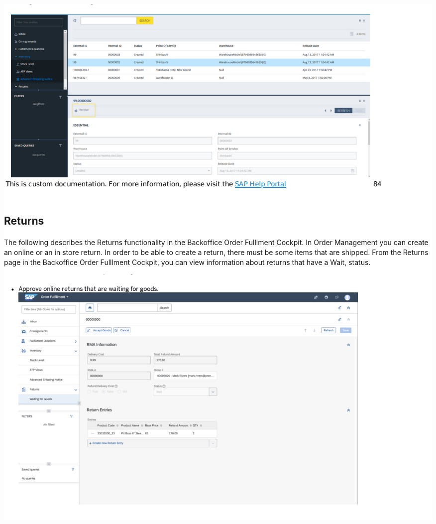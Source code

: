 ![83_image_1.png](83_image_1.png)

## Returns

The following describes the Returns functionality in the Backoffice Order Fulllment Cockpit. In Order Management you can create an online or an in store return. In order to be able to create a return, there must be some items that are shipped. From the Returns page in the Backoffice Order Fulllment Cockpit, you can view information about returns that have a Wait, status.

![84_image_0.png](84_image_0.png)
